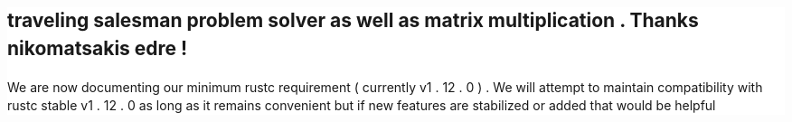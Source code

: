 traveling
salesman
problem
solver
as
well
as
matrix
multiplication
.
Thanks
nikomatsakis
edre
!
-
We
are
now
documenting
our
minimum
rustc
requirement
(
currently
v1
.
12
.
0
)
.
We
will
attempt
to
maintain
compatibility
with
rustc
stable
v1
.
12
.
0
as
long
as
it
remains
convenient
but
if
new
features
are
stabilized
or
added
that
would
be
helpful